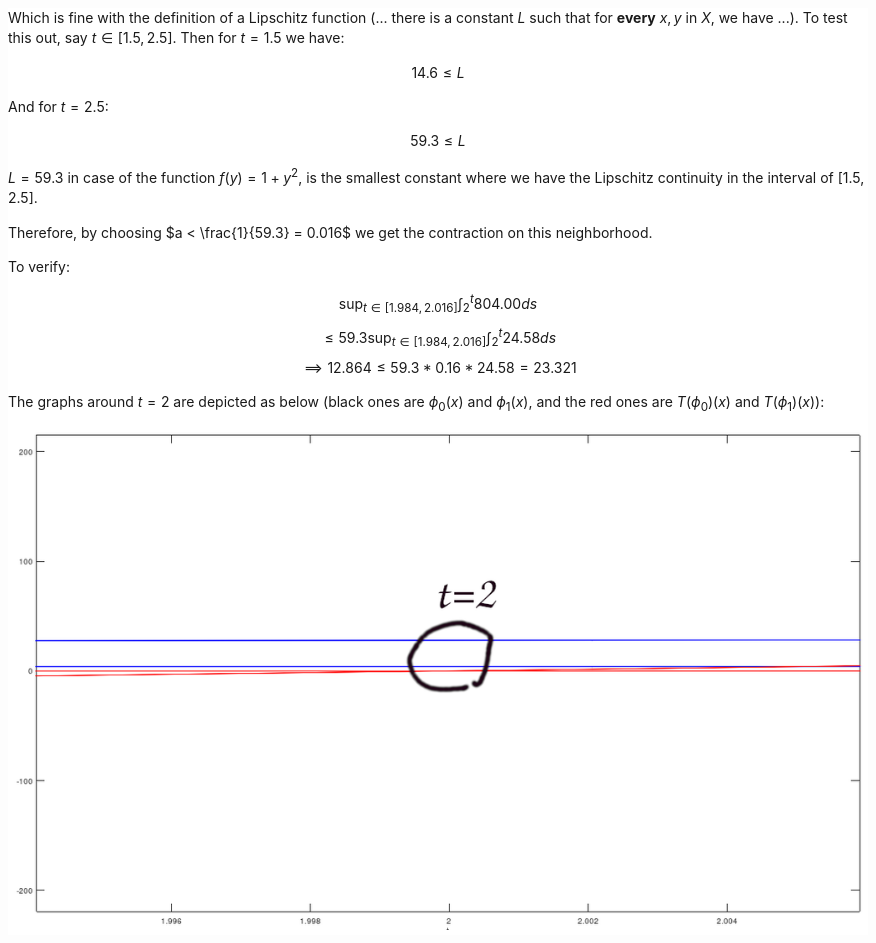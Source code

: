 Which is fine with the definition of a Lipschitz function (... there is a constant $L$ such that for **every** $x,y$ in $X$, we have ...).
To test this out, say $t \in [1.5, 2.5]$. Then for $t=1.5$ we have:

$$
14.6 \le L
$$

And for $t=2.5$:

$$
59.3 \le L
$$

$L=59.3$ in case of the function $f(y) = 1 + y^2$, is the smallest constant where we have the Lipschitz continuity in the interval of $[1.5, 2.5]$.

Therefore, by choosing $a < \frac{1}{59.3} = 0.016$ we get the contraction on this neighborhood.

To verify:

$$
\sup_{t \in [1.984,2.016]}\int_2^t804.00ds
$$$$
\le 59.3\sup_{t \in [1.984,2.016]}\int_{2}^{t}24.58ds
$$$$
\implies 12.864 \le 59.3*0.16*24.58 = 23.321
$$

The graphs around $t=2$ are depicted as below (black ones are $\phi_0(x)$ and $\phi_1(x)$, and the red ones are $T(\phi_0)(x)$ and $T(\phi_1)(x)$):

![](./graph.png)


[^3]: It can be easily shown that all continuously differentiable functions are Lipschitz continuous.
[^1]: Note that the expression $C(A,B)$ means: